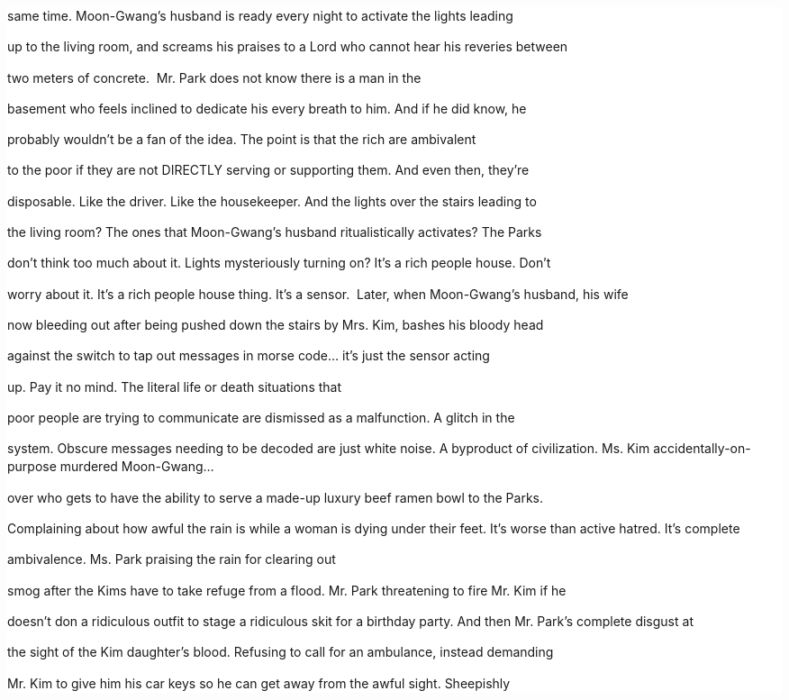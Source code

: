 same time. Moon-Gwang’s husband is ready every night to activate the lights
leading

up to the living room, and screams his praises to a Lord who cannot hear his
reveries between

two meters of concrete.  Mr. Park does not know there is a man in the

basement who feels inclined to dedicate his every breath to him. And if he did
know, he

probably wouldn’t be a fan of the idea. The point is that the rich are
ambivalent

to the poor if they are not DIRECTLY serving or supporting them. And even then,
they’re

disposable. Like the driver. Like the housekeeper. And the lights over the
stairs leading to

the living room? The ones that Moon-Gwang’s husband ritualistically activates?
The Parks

don’t think too much about it. Lights mysteriously turning on? It’s a rich
people house. Don’t

worry about it. It’s a rich people house thing. It’s a sensor.  Later, when
Moon-Gwang’s husband, his wife

now bleeding out after being pushed down the stairs by Mrs. Kim, bashes his
bloody head

against the switch to tap out messages in morse code… it’s just the sensor
acting

up. Pay it no mind. The literal life or death situations that

poor people are trying to communicate are dismissed as a malfunction. A glitch
in the

system. Obscure messages needing to be decoded are just white noise. A byproduct
of civilization. Ms. Kim accidentally-on-purpose murdered Moon-Gwang…

over who gets to have the ability to serve a made-up luxury beef ramen bowl to
the Parks.

Complaining about how awful the rain is while a woman is dying under their feet.
It’s worse than active hatred. It’s complete

ambivalence. Ms. Park praising the rain for clearing out

smog after the Kims have to take refuge from a flood. Mr. Park threatening to
fire Mr. Kim if he

doesn’t don a ridiculous outfit to stage a ridiculous skit for a birthday party.
And then Mr. Park’s complete disgust at

the sight of the Kim daughter’s blood. Refusing to call for an ambulance,
instead demanding

Mr. Kim to give him his car keys so he can get away from the awful sight.
Sheepishly
